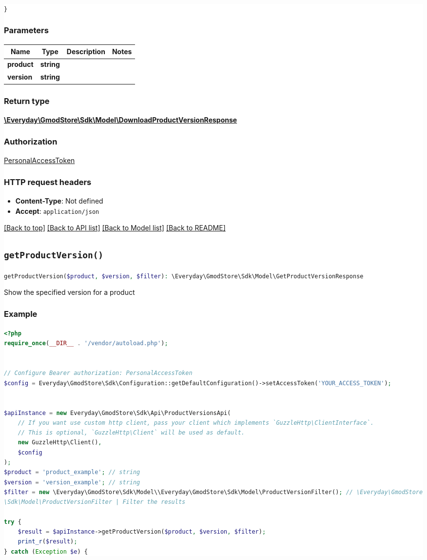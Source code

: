 ```php
}
```

### Parameters

Name | Type | Description  | Notes
------------- | ------------- | ------------- | -------------
 **product** | **string**|  |
 **version** | **string**|  |

### Return type

[**\Everyday\GmodStore\Sdk\Model\DownloadProductVersionResponse**](../Model/DownloadProductVersionResponse.md)

### Authorization

[PersonalAccessToken](../../README.md#PersonalAccessToken)

### HTTP request headers

- **Content-Type**: Not defined
- **Accept**: `application/json`

[[Back to top]](#) [[Back to API list]](../../README.md#endpoints)
[[Back to Model list]](../../README.md#models)
[[Back to README]](../../README.md)

## `getProductVersion()`

```php
getProductVersion($product, $version, $filter): \Everyday\GmodStore\Sdk\Model\GetProductVersionResponse
```

Show the specified version for a product

### Example

```php
<?php
require_once(__DIR__ . '/vendor/autoload.php');


// Configure Bearer authorization: PersonalAccessToken
$config = Everyday\GmodStore\Sdk\Configuration::getDefaultConfiguration()->setAccessToken('YOUR_ACCESS_TOKEN');


$apiInstance = new Everyday\GmodStore\Sdk\Api\ProductVersionsApi(
    // If you want use custom http client, pass your client which implements `GuzzleHttp\ClientInterface`.
    // This is optional, `GuzzleHttp\Client` will be used as default.
    new GuzzleHttp\Client(),
    $config
);
$product = 'product_example'; // string
$version = 'version_example'; // string
$filter = new \Everyday\GmodStore\Sdk\Model\\Everyday\GmodStore\Sdk\Model\ProductVersionFilter(); // \Everyday\GmodStore\Sdk\Model\ProductVersionFilter | Filter the results

try {
    $result = $apiInstance->getProductVersion($product, $version, $filter);
    print_r($result);
} catch (Exception $e) {
```